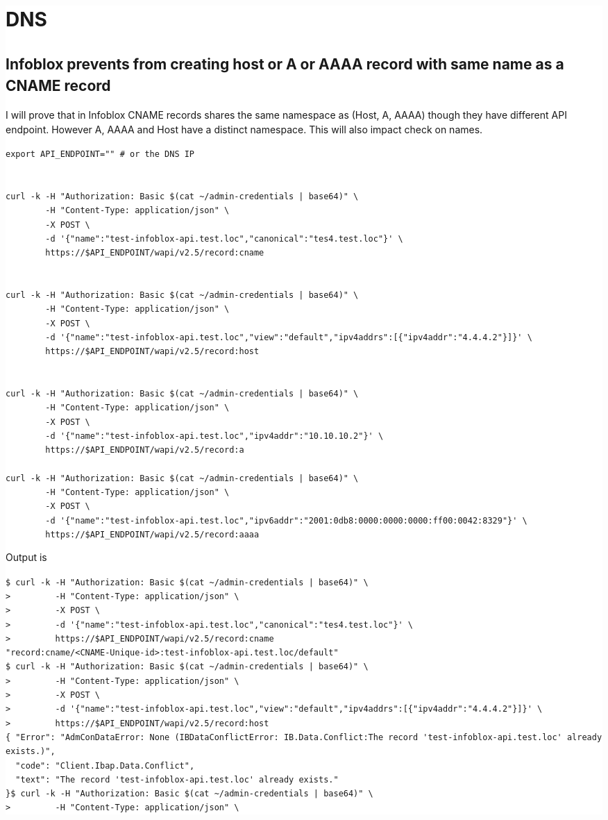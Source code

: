 # DNS

## Infoblox prevents from creating host or A or AAAA record with same name as a CNAME record

I will prove that in Infoblox CNAME records shares the same namespace as (Host, A, AAAA) though they have different API endpoint.
However A, AAAA and Host have a distinct namespace.
This will also impact check on names.

````shell script
export API_ENDPOINT="" # or the DNS IP


curl -k -H "Authorization: Basic $(cat ~/admin-credentials | base64)" \
        -H "Content-Type: application/json" \
        -X POST \
        -d '{"name":"test-infoblox-api.test.loc","canonical":"tes4.test.loc"}' \
        https://$API_ENDPOINT/wapi/v2.5/record:cname
	

curl -k -H "Authorization: Basic $(cat ~/admin-credentials | base64)" \
        -H "Content-Type: application/json" \
        -X POST \
        -d '{"name":"test-infoblox-api.test.loc","view":"default","ipv4addrs":[{"ipv4addr":"4.4.4.2"}]}' \
        https://$API_ENDPOINT/wapi/v2.5/record:host

		
curl -k -H "Authorization: Basic $(cat ~/admin-credentials | base64)" \
        -H "Content-Type: application/json" \
        -X POST \
        -d '{"name":"test-infoblox-api.test.loc","ipv4addr":"10.10.10.2"}' \
        https://$API_ENDPOINT/wapi/v2.5/record:a

curl -k -H "Authorization: Basic $(cat ~/admin-credentials | base64)" \
        -H "Content-Type: application/json" \
        -X POST \
        -d '{"name":"test-infoblox-api.test.loc","ipv6addr":"2001:0db8:0000:0000:0000:ff00:0042:8329"}' \
        https://$API_ENDPOINT/wapi/v2.5/record:aaaa
````
		
Output is 		

````shell script
$ curl -k -H "Authorization: Basic $(cat ~/admin-credentials | base64)" \
>         -H "Content-Type: application/json" \
>         -X POST \
>         -d '{"name":"test-infoblox-api.test.loc","canonical":"tes4.test.loc"}' \
>         https://$API_ENDPOINT/wapi/v2.5/record:cname
"record:cname/<CNAME-Unique-id>:test-infoblox-api.test.loc/default"
$ curl -k -H "Authorization: Basic $(cat ~/admin-credentials | base64)" \
>         -H "Content-Type: application/json" \
>         -X POST \
>         -d '{"name":"test-infoblox-api.test.loc","view":"default","ipv4addrs":[{"ipv4addr":"4.4.4.2"}]}' \
>         https://$API_ENDPOINT/wapi/v2.5/record:host
{ "Error": "AdmConDataError: None (IBDataConflictError: IB.Data.Conflict:The record 'test-infoblox-api.test.loc' already exists.)",
  "code": "Client.Ibap.Data.Conflict",
  "text": "The record 'test-infoblox-api.test.loc' already exists."
}$ curl -k -H "Authorization: Basic $(cat ~/admin-credentials | base64)" \
>         -H "Content-Type: application/json" \
````